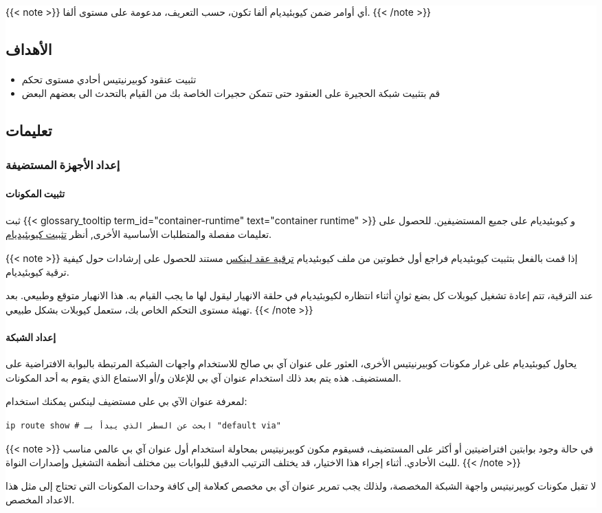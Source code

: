 {{< note >}}
أي أوامر ضمن كيوبئيديام ألفا تكون، حسب التعريف، مدعومة على مستوى ألفا.
{{< /note >}}





## الأهداف

* تثبيت عنقود كوبيرنيتيس أحادي مستوى تحكم
* قم بتثبيت شبكة الحجيرة على العنقود حتى تتمكن حجيرات الخاصة بك من القيام
   بالتحدث الى بعضهم البعض

## تعليمات

### إعداد الأجهزة المستضيفة

#### تثبيت المكونات

ثبت {{< glossary_tooltip term_id="container-runtime" text="container runtime" >}} و كيوبئيديام على جميع المستضيفين.
للحصول على تعليمات مفصلة والمتطلبات الأساسية الأخرى, أنظر [تثبيت كيوبئيديام](/docs/setup/production-environment/tools/kubeadm/install-kubeadm/).

{{< note >}}
إذا قمت بالفعل بتثبيت كيوبئيديام فراجع أول خطوتين من ملف كيوبئيديام
[ترقية عقد لينكس](/docs/tasks/administer-cluster/kubeadm/upgrading-linux-nodes) مستند للحصول على إرشادات حول كيفية ترقية كيوبئيديام.

عند الترقية، تتم إعادة تشغيل كيوبلات كل بضع ثوانٍ أثناء انتظاره لكيوبئيديام في حلقة الانهيار
 ليقول لها ما يجب القيام به. هذا الانهيار متوقع وطبيعي.
بعد تهيئة مستوى التحكم الخاص بك، ستعمل كيوبلات بشكل طبيعي.
{{< /note >}}

#### إعداد الشبكة

يحاول كيوبئيديام على غرار مكونات كوبيرنيتيس الأخرى، العثور على عنوان آي بي صالح للاستخدام
واجهات الشبكة المرتبطة بالبوابة الافتراضية على المستضيف. هذه
يتم بعد ذلك استخدام عنوان آي بي للإعلان و/أو الاستماع الذي يقوم به أحد المكونات.

لمعرفة عنوان اﻵي بي على مستضيف لينكس يمكنك استخدام:

```shell
ip route show # ابحث عن السطر الذي يبدأ بـ "default via"
```

{{< note >}}
في حالة وجود بوابتين افتراضيتين أو أكثر على المستضيف، فسيقوم مكون كوبيرنيتيس بمحاولة استخدام أول عنوان آي بي عالمي مناسب للبث الأحادي.
أثناء إجراء هذا الاختيار، قد يختلف الترتيب الدقيق للبوابات بين مختلف
أنظمة التشغيل وإصدارات النواة.
{{< /note >}}

لا تقبل مكونات كوبيرنيتيس واجهة الشبكة المخصصة،
ولذلك يجب تمرير عنوان آي بي مخصص كعلامة إلى كافة وحدات المكونات
التي تحتاج إلى مثل هذا الاعداد المخصص.
